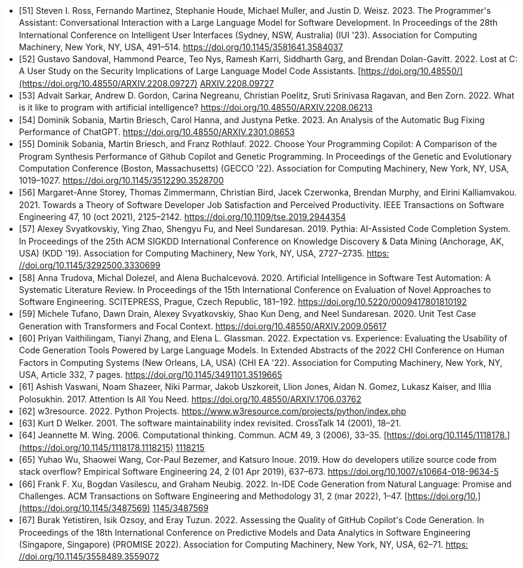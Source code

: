 - <span id="page-27-3"></span>[51] Steven I. Ross, Fernando Martinez, Stephanie Houde, Michael Muller, and Justin D. Weisz. 2023. The Programmer's Assistant: Conversational Interaction with a Large Language Model for Software Development. In Proceedings of the 28th International Conference on Intelligent User Interfaces (Sydney, NSW, Australia) (IUI '23). Association for Computing Machinery, New York, NY, USA, 491–514. <https://doi.org/10.1145/3581641.3584037>
- <span id="page-27-14"></span>[52] Gustavo Sandoval, Hammond Pearce, Teo Nys, Ramesh Karri, Siddharth Garg, and Brendan Dolan-Gavitt. 2022. Lost at C: A User Study on the Security Implications of Large Language Model Code Assistants. [https://doi.org/10.48550/](https://doi.org/10.48550/ARXIV.2208.09727) [ARXIV.2208.09727](https://doi.org/10.48550/ARXIV.2208.09727)
- <span id="page-27-9"></span>[53] Advait Sarkar, Andrew D. Gordon, Carina Negreanu, Christian Poelitz, Sruti Srinivasa Ragavan, and Ben Zorn. 2022. What is it like to program with artificial intelligence? <https://doi.org/10.48550/ARXIV.2208.06213>
- <span id="page-27-0"></span>[54] Dominik Sobania, Martin Briesch, Carol Hanna, and Justyna Petke. 2023. An Analysis of the Automatic Bug Fixing Performance of ChatGPT. <https://doi.org/10.48550/ARXIV.2301.08653>
- <span id="page-27-16"></span>[55] Dominik Sobania, Martin Briesch, and Franz Rothlauf. 2022. Choose Your Programming Copilot: A Comparison of the Program Synthesis Performance of Github Copilot and Genetic Programming. In Proceedings of the Genetic and Evolutionary Computation Conference (Boston, Massachusetts) (GECCO '22). Association for Computing Machinery, New York, NY, USA, 1019–1027. <https://doi.org/10.1145/3512290.3528700>
- <span id="page-27-11"></span>[56] Margaret-Anne Storey, Thomas Zimmermann, Christian Bird, Jacek Czerwonka, Brendan Murphy, and Eirini Kalliamvakou. 2021. Towards a Theory of Software Developer Job Satisfaction and Perceived Productivity. IEEE Transactions on Software Engineering 47, 10 (oct 2021), 2125–2142. <https://doi.org/10.1109/tse.2019.2944354>
- <span id="page-27-6"></span>[57] Alexey Svyatkovskiy, Ying Zhao, Shengyu Fu, and Neel Sundaresan. 2019. Pythia: AI-Assisted Code Completion System. In Proceedings of the 25th ACM SIGKDD International Conference on Knowledge Discovery & Data Mining (Anchorage, AK, USA) (KDD '19). Association for Computing Machinery, New York, NY, USA, 2727–2735. [https:](https://doi.org/10.1145/3292500.3330699) [//doi.org/10.1145/3292500.3330699](https://doi.org/10.1145/3292500.3330699)
- <span id="page-27-1"></span>[58] Anna Trudova, Michal Dolezel, and Alena Buchalcevová. 2020. Artificial Intelligence in Software Test Automation: A Systematic Literature Review. In Proceedings of the 15th International Conference on Evaluation of Novel Approaches to Software Engineering. SCITEPRESS, Prague, Czech Republic, 181–192. <https://doi.org/10.5220/0009417801810192>
- <span id="page-27-2"></span>[59] Michele Tufano, Dawn Drain, Alexey Svyatkovskiy, Shao Kun Deng, and Neel Sundaresan. 2020. Unit Test Case Generation with Transformers and Focal Context. <https://doi.org/10.48550/ARXIV.2009.05617>
- <span id="page-27-12"></span>[60] Priyan Vaithilingam, Tianyi Zhang, and Elena L. Glassman. 2022. Expectation vs. Experience: Evaluating the Usability of Code Generation Tools Powered by Large Language Models. In Extended Abstracts of the 2022 CHI Conference on Human Factors in Computing Systems (New Orleans, LA, USA) (CHI EA '22). Association for Computing Machinery, New York, NY, USA, Article 332, 7 pages. <https://doi.org/10.1145/3491101.3519665>
- <span id="page-27-8"></span>[61] Ashish Vaswani, Noam Shazeer, Niki Parmar, Jakob Uszkoreit, Llion Jones, Aidan N. Gomez, Lukasz Kaiser, and Illia Polosukhin. 2017. Attention Is All You Need. <https://doi.org/10.48550/ARXIV.1706.03762>
- <span id="page-27-18"></span>[62] w3resource. 2022. Python Projects. <https://www.w3resource.com/projects/python/index.php>
- <span id="page-27-19"></span>[63] Kurt D Welker. 2001. The software maintainability index revisited. CrossTalk 14 (2001), 18–21.
- <span id="page-27-20"></span>[64] Jeannette M. Wing. 2006. Computational thinking. Commun. ACM 49, 3 (2006), 33–35. [https://doi.org/10.1145/1118178.](https://doi.org/10.1145/1118178.1118215) [1118215](https://doi.org/10.1145/1118178.1118215)
- <span id="page-27-15"></span>[65] Yuhao Wu, Shaowei Wang, Cor-Paul Bezemer, and Katsuro Inoue. 2019. How do developers utilize source code from stack overflow? Empirical Software Engineering 24, 2 (01 Apr 2019), 637–673. <https://doi.org/10.1007/s10664-018-9634-5>
- <span id="page-27-17"></span>[66] Frank F. Xu, Bogdan Vasilescu, and Graham Neubig. 2022. In-IDE Code Generation from Natural Language: Promise and Challenges. ACM Transactions on Software Engineering and Methodology 31, 2 (mar 2022), 1–47. [https://doi.org/10.](https://doi.org/10.1145/3487569) [1145/3487569](https://doi.org/10.1145/3487569)
- <span id="page-27-10"></span>[67] Burak Yetistiren, Isik Ozsoy, and Eray Tuzun. 2022. Assessing the Quality of GitHub Copilot's Code Generation. In Proceedings of the 18th International Conference on Predictive Models and Data Analytics in Software Engineering (Singapore, Singapore) (PROMISE 2022). Association for Computing Machinery, New York, NY, USA, 62–71. [https:](https://doi.org/10.1145/3558489.3559072) [//doi.org/10.1145/3558489.3559072](https://doi.org/10.1145/3558489.3559072)
